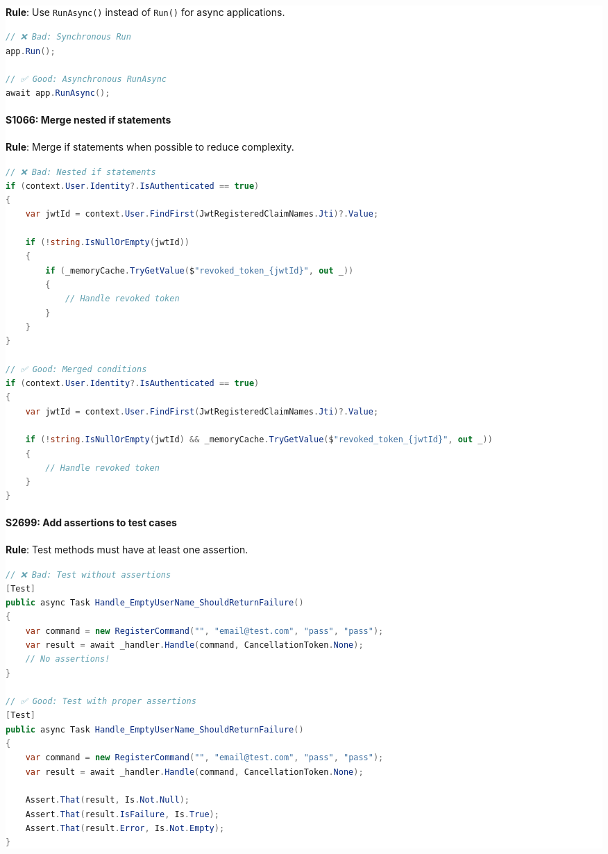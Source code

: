**Rule**: Use `RunAsync()` instead of `Run()` for async applications.

```csharp
// ❌ Bad: Synchronous Run
app.Run();

// ✅ Good: Asynchronous RunAsync
await app.RunAsync();
```

#### S1066: Merge nested if statements

**Rule**: Merge if statements when possible to reduce complexity.

```csharp
// ❌ Bad: Nested if statements
if (context.User.Identity?.IsAuthenticated == true)
{
    var jwtId = context.User.FindFirst(JwtRegisteredClaimNames.Jti)?.Value;

    if (!string.IsNullOrEmpty(jwtId))
    {
        if (_memoryCache.TryGetValue($"revoked_token_{jwtId}", out _))
        {
            // Handle revoked token
        }
    }
}

// ✅ Good: Merged conditions
if (context.User.Identity?.IsAuthenticated == true)
{
    var jwtId = context.User.FindFirst(JwtRegisteredClaimNames.Jti)?.Value;

    if (!string.IsNullOrEmpty(jwtId) && _memoryCache.TryGetValue($"revoked_token_{jwtId}", out _))
    {
        // Handle revoked token
    }
}
```

#### S2699: Add assertions to test cases

**Rule**: Test methods must have at least one assertion.

```csharp
// ❌ Bad: Test without assertions
[Test]
public async Task Handle_EmptyUserName_ShouldReturnFailure()
{
    var command = new RegisterCommand("", "email@test.com", "pass", "pass");
    var result = await _handler.Handle(command, CancellationToken.None);
    // No assertions!
}

// ✅ Good: Test with proper assertions
[Test]
public async Task Handle_EmptyUserName_ShouldReturnFailure()
{
    var command = new RegisterCommand("", "email@test.com", "pass", "pass");
    var result = await _handler.Handle(command, CancellationToken.None);

    Assert.That(result, Is.Not.Null);
    Assert.That(result.IsFailure, Is.True);
    Assert.That(result.Error, Is.Not.Empty);
}
```
